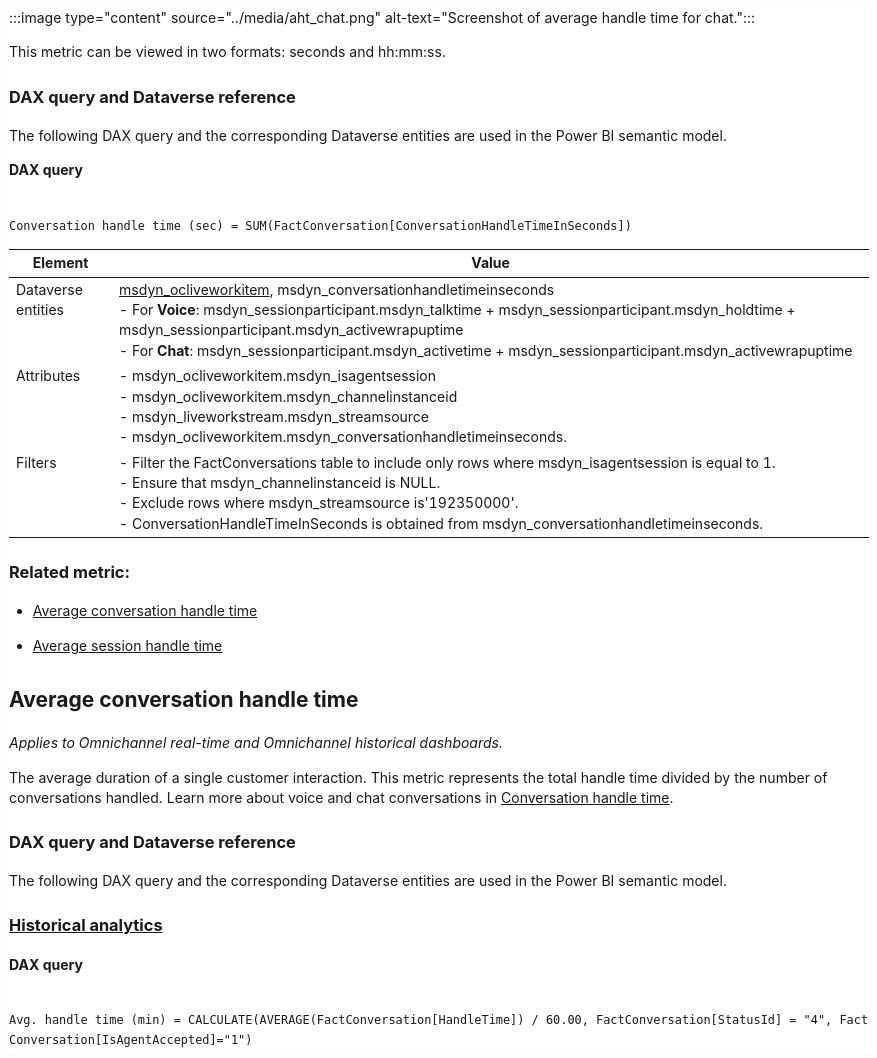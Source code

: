 :::image type="content" source="../media/aht_chat.png" alt-text="Screenshot of average handle time for chat.":::

This metric can be viewed in two formats: seconds and hh:mm:ss.

### DAX query and Dataverse reference

The following DAX query and the corresponding Dataverse entities are used in the Power BI semantic model.

**DAX query**

```dax

Conversation handle time (sec) = SUM(FactConversation[ConversationHandleTimeInSeconds])

```

|Element|Value  |
|---------|---------|
|Dataverse entities |[msdyn_ocliveworkitem](/dynamics365/customer-service/develop/reference/entities/msdyn_ocliveworkitem), msdyn_conversationhandletimeinseconds<br> - For **Voice**: msdyn_sessionparticipant.msdyn_talktime +  msdyn_sessionparticipant.msdyn_holdtime  +  msdyn_sessionparticipant.msdyn_activewrapuptime <br> - For **Chat**: msdyn_sessionparticipant.msdyn_activetime + msdyn_sessionparticipant.msdyn_activewrapuptime |
|Attributes |- msdyn_ocliveworkitem.msdyn_isagentsession​<br>- msdyn_ocliveworkitem.msdyn_channelinstanceid​<br>- msdyn_liveworkstream.msdyn_streamsource<br>- msdyn_ocliveworkitem.msdyn_conversationhandletimeinseconds.  |
|Filters  |- Filter the FactConversations table to include only rows where msdyn_isagentsession is equal to 1.​ <br> - Ensure that msdyn_channelinstanceid is NULL. <br> - Exclude rows where msdyn_streamsource is'192350000'.<br> - ConversationHandleTimeInSeconds is obtained from msdyn_conversationhandletimeinseconds.|

### Related metric:

- [Average conversation handle time](#average-conversation-handle-time)

- [Average session handle time](../use/session-metrics.md#average-session-handle-time)

## Average conversation handle time

*Applies to Omnichannel real-time and Omnichannel historical dashboards.*

The average duration of a single customer interaction. This metric represents the total handle time divided by the number of conversations handled. Learn more about voice and chat conversations in [Conversation handle time](#conversation-handle-time).

### DAX query and Dataverse reference

The following DAX query and the corresponding Dataverse entities are used in the Power BI semantic model.

### [Historical analytics](#tab/historicalpage)

**DAX query**

```dax

Avg. handle time (min) = CALCULATE(AVERAGE(FactConversation[HandleTime]) / 60.00, FactConversation[StatusId] = "4", FactConversation[IsAgentAccepted]="1")

```
